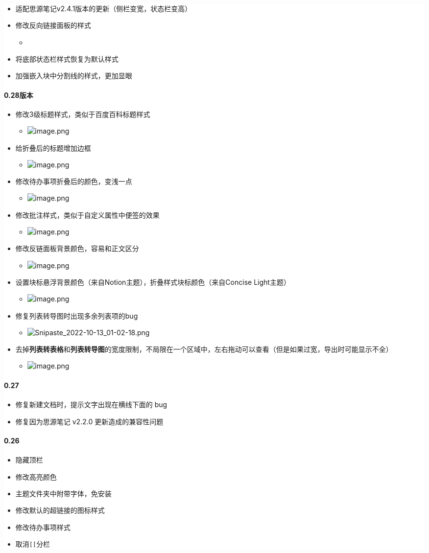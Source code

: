 *   适配思源笔记v2.4.1版本的更新（侧栏变宽，状态栏变高）

*   修改反向链接面板的样式

    *

*   将底部状态栏样式恢复为默认样式

*   加强嵌入块中分割线的样式，更加显眼

#### 0.28版本

*   修改3级标题样式，类似于百度百科标题样式

    *   ![image.png](https://tva1.sinaimg.cn/large/006Cw1j8ly1h73xeupuczj31hc0smwoy.jpg)

*   给折叠后的标题增加边框

    *   ![image.png](https://tva1.sinaimg.cn/large/006Cw1j8ly1h73xgqgav8j31hc0smdmw.jpg)

*   修改待办事项折叠后的颜色，变浅一点

    *   ![image.png](https://tva1.sinaimg.cn/large/006Cw1j8ly1h73xkpgpezj31hc0sm7g5.jpg)

*   修改批注样式，类似于自定义属性中便签的效果

    *   ![image.png](https://tva1.sinaimg.cn/large/006Cw1j8ly1h73xldrbamj31hc0sm1c7.jpg)

*   修改反链面板背景颜色，容易和正文区分

    *   ![image.png](https://tva1.sinaimg.cn/large/006Cw1j8ly1h73xmvxutfj31hc0sm4it.jpg)

*   设置块标悬浮背景颜色（来自Notion主题），折叠样式块标颜色（来自Concise Light主题）

    *   ![image.png](https://tva1.sinaimg.cn/large/006Cw1j8ly1h73xrxw6mqj31hc0smk31.jpg)

*   修复列表转导图时出现多余列表项的bug

    *   ![Snipaste\_2022-10-13\_01-02-18.png](https://tva1.sinaimg.cn/large/006Cw1j8ly1h73xnr56qlj31hc0smtl0.jpg)

*   去掉**列表转表格**和**列表转导图**的宽度限制，不局限在一个区域中，左右拖动可以查看（但是如果过宽，导出时可能显示不全）

    *   ![image.png](https://tva1.sinaimg.cn/large/006Cw1j8ly1h73xufsg6vj31hc0sm7bg.jpg)

#### 0.27

*   修复新建文档时，提示文字出现在横线下面的 bug

*   修复因为思源笔记 v2.2.0 更新造成的兼容性问题

#### 0.26

*   隐藏顶栏

*   修改高亮颜色

*   主题文件夹中附带字体，免安装

*   修改默认的超链接的图标样式

*   修改待办事项样式

*   取消`[[`分栏
